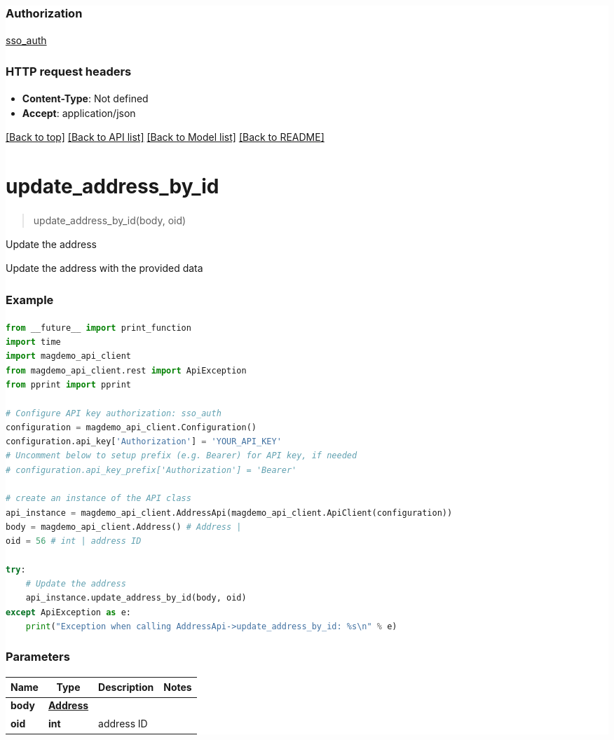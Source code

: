 ### Authorization

[sso_auth](../README.md#sso_auth)

### HTTP request headers

 - **Content-Type**: Not defined
 - **Accept**: application/json

[[Back to top]](#) [[Back to API list]](../README.md#documentation-for-api-endpoints) [[Back to Model list]](../README.md#documentation-for-models) [[Back to README]](../README.md)

# **update_address_by_id**
> update_address_by_id(body, oid)

Update the address

Update the address with the provided data

### Example
```python
from __future__ import print_function
import time
import magdemo_api_client
from magdemo_api_client.rest import ApiException
from pprint import pprint

# Configure API key authorization: sso_auth
configuration = magdemo_api_client.Configuration()
configuration.api_key['Authorization'] = 'YOUR_API_KEY'
# Uncomment below to setup prefix (e.g. Bearer) for API key, if needed
# configuration.api_key_prefix['Authorization'] = 'Bearer'

# create an instance of the API class
api_instance = magdemo_api_client.AddressApi(magdemo_api_client.ApiClient(configuration))
body = magdemo_api_client.Address() # Address | 
oid = 56 # int | address ID

try:
    # Update the address
    api_instance.update_address_by_id(body, oid)
except ApiException as e:
    print("Exception when calling AddressApi->update_address_by_id: %s\n" % e)
```

### Parameters

Name | Type | Description  | Notes
------------- | ------------- | ------------- | -------------
 **body** | [**Address**](Address.md)|  | 
 **oid** | **int**| address ID | 
